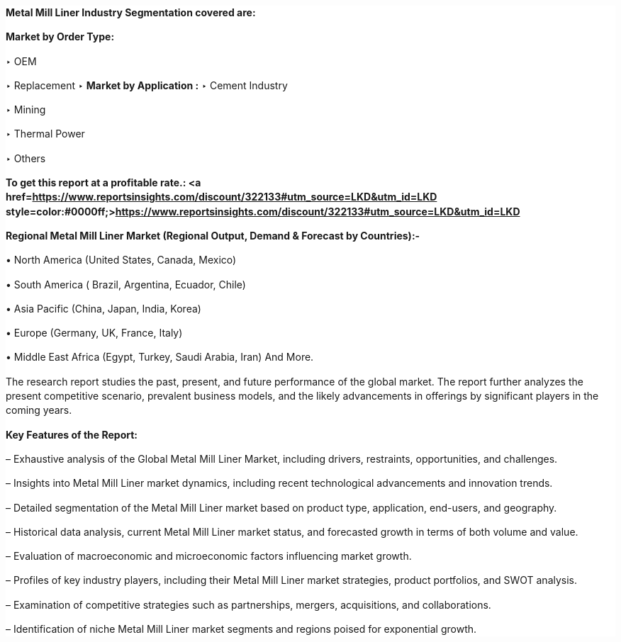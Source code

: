 <strong>Metal Mill Liner Industry Segmentation covered are:</strong>

<strong>Market by Order Type: </strong>

‣ OEM

‣ Replacement
‣ 
<strong>Market by Application :</strong>
‣ Cement Industry

‣ Mining

‣ Thermal Power

‣ Others

<strong>To get this report at a profitable rate.: <a href=https://www.reportsinsights.com/discount/322133#utm_source=LKD&utm_id=LKD style=color:#0000ff;>https://www.reportsinsights.com/discount/322133#utm_source=LKD&utm_id=LKD</a></strong>

<strong>Regional Metal Mill Liner Market (Regional Output, Demand &amp; Forecast by Countries):-</strong>

• North America (United States, Canada, Mexico)

• South America ( Brazil, Argentina, Ecuador, Chile)

• Asia Pacific (China, Japan, India, Korea)

• Europe (Germany, UK, France, Italy)

• Middle East Africa (Egypt, Turkey, Saudi Arabia, Iran) And More.

The research report studies the past, present, and future performance of the global market. The report further analyzes the present competitive scenario, prevalent business models, and the likely advancements in offerings by significant players in the coming years.

<strong>Key Features of the Report:</strong>

– Exhaustive analysis of the Global Metal Mill Liner Market, including drivers, restraints, opportunities, and challenges.

– Insights into Metal Mill Liner market dynamics, including recent technological advancements and innovation trends.

– Detailed segmentation of the Metal Mill Liner market based on product type, application, end-users, and geography.

– Historical data analysis, current Metal Mill Liner market status, and forecasted growth in terms of both volume and value.

– Evaluation of macroeconomic and microeconomic factors influencing market growth.

– Profiles of key industry players, including their Metal Mill Liner market strategies, product portfolios, and SWOT analysis.

– Examination of competitive strategies such as partnerships, mergers, acquisitions, and collaborations.

– Identification of niche Metal Mill Liner market segments and regions poised for exponential growth.
